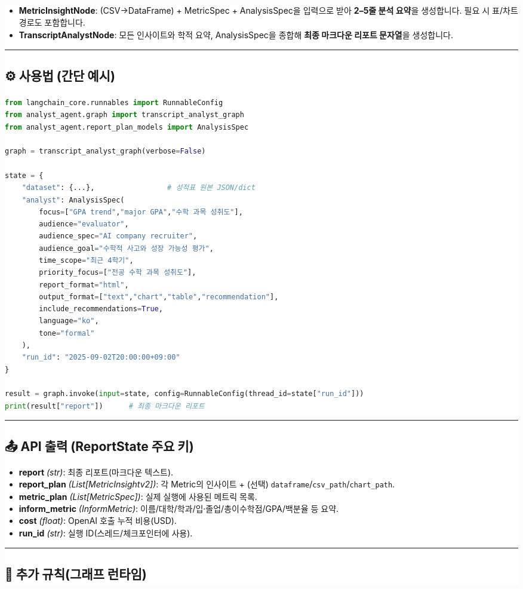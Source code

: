 - **MetricInsightNode**: (CSV→DataFrame) + MetricSpec + AnalysisSpec을 입력으로 받아 **2–5줄 분석 요약**을 생성합니다. 필요 시 표/차트 경로도 포함합니다.  
- **TranscriptAnalystNode**: 모든 인사이트와 학적 요약, AnalysisSpec을 종합해 **최종 마크다운 리포트 문자열**을 생성합니다.

---

## ⚙️ 사용법 (간단 예시)

```python
from langchain_core.runnables import RunnableConfig
from analyst_agent.graph import transcript_analyst_graph
from analyst_agent.report_plan_models import AnalysisSpec

graph = transcript_analyst_graph(verbose=False)

state = {
    "dataset": {...},                 # 성적표 원본 JSON/dict
    "analyst": AnalysisSpec(
        focus=["GPA trend","major GPA","수학 과목 성취도"],
        audience="evaluator",
        audience_spec="AI company recruiter",
        audience_goal="수학적 사고와 성장 가능성 평가",
        time_scope="최근 4학기",
        priority_focus=["전공 수학 과목 성취도"],
        report_format="html",
        output_format=["text","chart","table","recommendation"],
        include_recommendations=True,
        language="ko",
        tone="formal"
    ),
    "run_id": "2025-09-02T20:00:00+09:00"
}

result = graph.invoke(input=state, config=RunnableConfig(thread_id=state["run_id"]))
print(result["report"])      # 최종 마크다운 리포트
```

---

## 📤 API 출력 (ReportState 주요 키)

- **report** *(str)*: 최종 리포트(마크다운 텍스트).  
- **report_plan** *(List[MetricInsightv2])*: 각 Metric의 인사이트 + (선택) `dataframe`/`csv_path`/`chart_path`.  
- **metric_plan** *(List[MetricSpec])*: 실제 실행에 사용된 메트릭 목록.  
- **inform_metric** *(InformMetric)*: 이름/대학/학과/입·졸업/총이수학점/GPA/백분율 등 요약.  
- **cost** *(float)*: OpenAI 호출 누적 비용(USD).  
- **run_id** *(str)*: 실행 ID(스레드/체크포인터에 사용).

---

## 🔎 추가 규칙(그래프 런타임)
